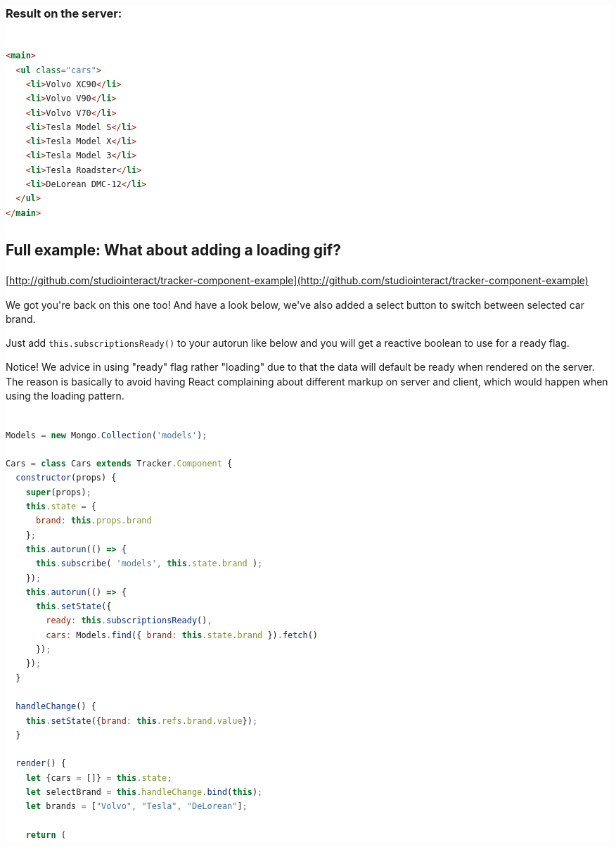 ### Result on the server:

```html

<main>
  <ul class="cars">
    <li>Volvo XC90</li>
    <li>Volvo V90</li>
    <li>Volvo V70</li>
    <li>Tesla Model S</li>
    <li>Tesla Model X</li>
    <li>Tesla Model 3</li>
    <li>Tesla Roadster</li>
    <li>DeLorean DMC-12</li>
  </ul>
</main>

```

## Full example: What about adding a loading gif?

[http://github.com/studiointeract/tracker-component-example](http://github.com/studiointeract/tracker-component-example)

We got you're back on this one too! And have a look below, we've also added a select button to switch between selected car brand.

Just add `this.subscriptionsReady()` to your autorun like below and you will get a reactive boolean to use for a ready flag.

Notice! We advice in using "ready" flag rather "loading" due to that the data will default be ready when rendered on the server. The reason is basically to avoid having React complaining about different markup on server and client, which would happen when using the loading pattern.

```javascript

Models = new Mongo.Collection('models');

Cars = class Cars extends Tracker.Component {
  constructor(props) {
    super(props);
    this.state = {
      brand: this.props.brand
    };
    this.autorun(() => {
      this.subscribe( 'models', this.state.brand );
    });
    this.autorun(() => {
      this.setState({
        ready: this.subscriptionsReady(),
        cars: Models.find({ brand: this.state.brand }).fetch()
      });
    });
  }

  handleChange() {
    this.setState({brand: this.refs.brand.value});
  }

  render() {
    let {cars = []} = this.state;
    let selectBrand = this.handleChange.bind(this);
    let brands = ["Volvo", "Tesla", "DeLorean"];

    return (
```
